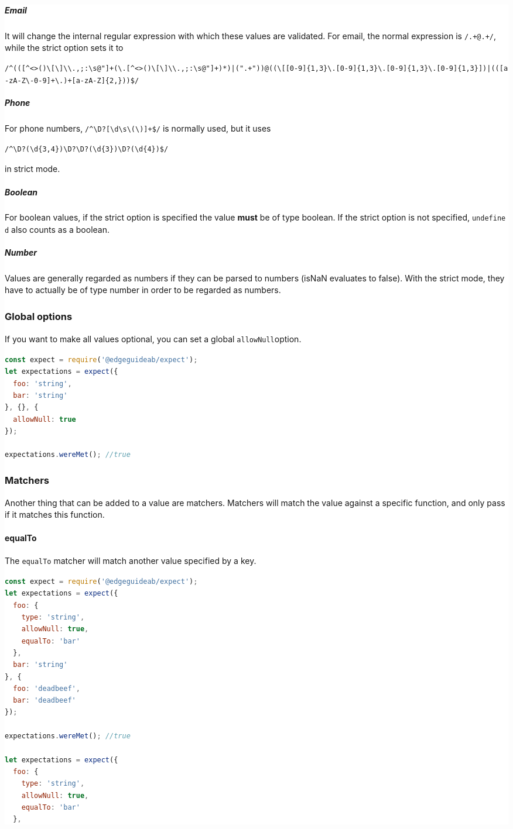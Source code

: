 ##### Email
It will change the internal regular expression with which these values are validated. For email, the normal expression is ```/.+@.+/```, while the strict option sets it to
```
/^(([^<>()\[\]\\.,;:\s@"]+(\.[^<>()\[\]\\.,;:\s@"]+)*)|(".+"))@((\[[0-9]{1,3}\.[0-9]{1,3}\.[0-9]{1,3}\.[0-9]{1,3}])|(([a-zA-Z\-0-9]+\.)+[a-zA-Z]{2,}))$/
```
##### Phone
For phone numbers, ```/^\D?[\d\s\(\)]+$/``` is normally used, but it uses
```
/^\D?(\d{3,4})\D?\D?(\d{3})\D?(\d{4})$/
```
in strict mode.

##### Boolean
For boolean values, if the strict option is specified the value __must__ be of type boolean. If the strict option is not specified, ```undefined``` also counts as a boolean.

##### Number
Values are generally regarded as numbers if they can be parsed to numbers (isNaN evaluates to false). With the strict mode, they have to actually be of type number in order to be regarded as numbers.

### Global options
If you want to make all values optional, you can set a global ```allowNull```option.
```javascript
const expect = require('@edgeguideab/expect');
let expectations = expect({
  foo: 'string',
  bar: 'string'
}, {}, {
  allowNull: true
});

expectations.wereMet(); //true
```
### Matchers
Another thing that can be added to a value are matchers. Matchers will match the value against a specific function, and only pass if it matches this function.

#### equalTo

The ```equalTo``` matcher will match another value specified by a key.
```javascript
const expect = require('@edgeguideab/expect');
let expectations = expect({
  foo: {
    type: 'string',
    allowNull: true,
    equalTo: 'bar'
  },
  bar: 'string'
}, {
  foo: 'deadbeef',
  bar: 'deadbeef'
});

expectations.wereMet(); //true

let expectations = expect({
  foo: {
    type: 'string',
    allowNull: true,
    equalTo: 'bar'
  },
```